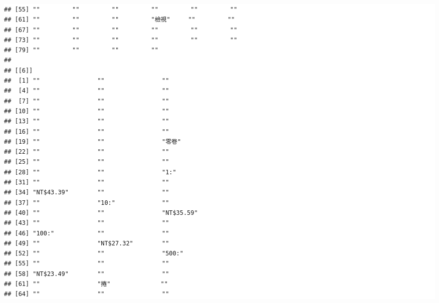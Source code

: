     ## [55] ""         ""         ""         ""         ""         ""        
    ## [61] ""         ""         ""         "檢視"     ""         ""        
    ## [67] ""         ""         ""         ""         ""         ""        
    ## [73] ""         ""         ""         ""         ""         ""        
    ## [79] ""         ""         ""         ""        
    ## 
    ## [[6]]
    ##  [1] ""                ""                ""               
    ##  [4] ""                ""                ""               
    ##  [7] ""                ""                ""               
    ## [10] ""                ""                ""               
    ## [13] ""                ""                ""               
    ## [16] ""                ""                ""               
    ## [19] ""                ""                "零卷"           
    ## [22] ""                ""                ""               
    ## [25] ""                ""                ""               
    ## [28] ""                ""                "1:"             
    ## [31] ""                ""                ""               
    ## [34] "NT$43.39"        ""                ""               
    ## [37] ""                "10:"             ""               
    ## [40] ""                ""                "NT$35.59"       
    ## [43] ""                ""                ""               
    ## [46] "100:"            ""                ""               
    ## [49] ""                "NT$27.32"        ""               
    ## [52] ""                ""                "500:"           
    ## [55] ""                ""                ""               
    ## [58] "NT$23.49"        ""                ""               
    ## [61] ""                "捲"              ""               
    ## [64] ""                ""                ""               